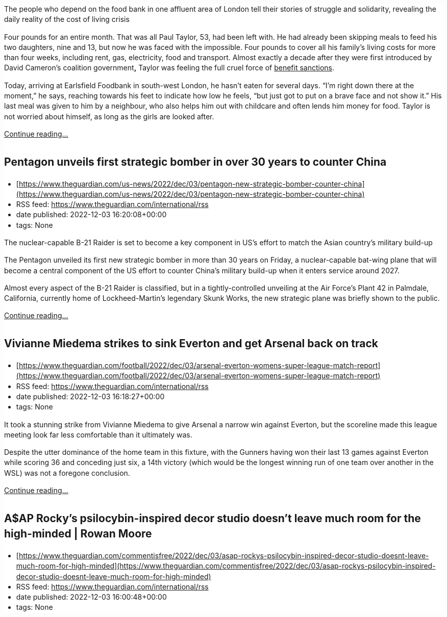 <p>The people who depend on the food bank in one affluent area of London tell their stories of struggle and solidarity, revealing the daily reality of the cost of living crisis</p><p>Four pounds for an entire month. That was all Paul Taylor, 53, had been left with. He had already been skipping meals to feed his two daughters, nine and 13, but now he was faced with the impossible. Four pounds to cover all his family’s living costs for more than four weeks, including rent, gas, electricity, food and transport. Almost exactly a decade after they were first introduced by David Cameron’s coalition government<strong>,</strong> Taylor was feeling the full cruel force of <a href="https://www.theguardian.com/society/2012/jun/30/david-cameron-work-firms-benefits" title="">benefit sanctions</a>.</p><p>Today, arriving at Earlsfield Foodbank in south-west London, he hasn’t eaten for several days. “I’m right down there at the moment,” he says, reaching towards his feet to indicate how low he feels, “but just got to put on a brave face and not show it.” His last meal was given to him by a neighbour, who also helps him out with childcare and often lends him money for food. Taylor is not worried about himself, as long as the girls are looked after.</p> <a href="https://www.theguardian.com/society/2022/dec/03/food-bank-britain-five-months-on-the-frontline-of-the-new-emergency-service">Continue reading...</a>

## Pentagon unveils first strategic bomber in over 30 years to counter China
 - [https://www.theguardian.com/us-news/2022/dec/03/pentagon-new-strategic-bomber-counter-china](https://www.theguardian.com/us-news/2022/dec/03/pentagon-new-strategic-bomber-counter-china)
 - RSS feed: https://www.theguardian.com/international/rss
 - date published: 2022-12-03 16:20:08+00:00
 - tags: None

<p>The nuclear-capable B-21 Raider is set to become a key component in US’s effort to match the Asian country’s military build-up</p><p>The Pentagon unveiled its first new strategic bomber in more than 30 years on Friday, a nuclear-capable bat-wing plane that will become a central component of the US effort to counter China’s military build-up when it enters service around 2027.</p><p>Almost every aspect of the B-21 Raider is classified, but in a tightly-controlled unveiling at the Air Force’s Plant 42 in Palmdale, California, currently home of Lockheed-Martin’s legendary Skunk Works, the new strategic plane was briefly shown to the public.</p> <a href="https://www.theguardian.com/us-news/2022/dec/03/pentagon-new-strategic-bomber-counter-china">Continue reading...</a>

## Vivianne Miedema strikes to sink Everton and get Arsenal back on track
 - [https://www.theguardian.com/football/2022/dec/03/arsenal-everton-womens-super-league-match-report](https://www.theguardian.com/football/2022/dec/03/arsenal-everton-womens-super-league-match-report)
 - RSS feed: https://www.theguardian.com/international/rss
 - date published: 2022-12-03 16:18:27+00:00
 - tags: None

<p>It took a stunning strike from Vivianne Miedema to give Arsenal a narrow win against Everton, but the scoreline made this league meeting look far less comfortable than it ultimately was.</p><p>Despite the utter dominance of the home team in this fixture, with the Gunners having won their last 13 games against Everton while scoring 36 and conceding just six, a 14th victory (which would be the longest winning run of one team over another in the WSL) was not a foregone conclusion.</p> <a href="https://www.theguardian.com/football/2022/dec/03/arsenal-everton-womens-super-league-match-report">Continue reading...</a>

## A$AP Rocky’s psilocybin-inspired decor studio doesn’t leave much room for the high-minded | Rowan Moore
 - [https://www.theguardian.com/commentisfree/2022/dec/03/asap-rockys-psilocybin-inspired-decor-studio-doesnt-leave-much-room-for-high-minded](https://www.theguardian.com/commentisfree/2022/dec/03/asap-rockys-psilocybin-inspired-decor-studio-doesnt-leave-much-room-for-high-minded)
 - RSS feed: https://www.theguardian.com/international/rss
 - date published: 2022-12-03 16:00:48+00:00
 - tags: None

